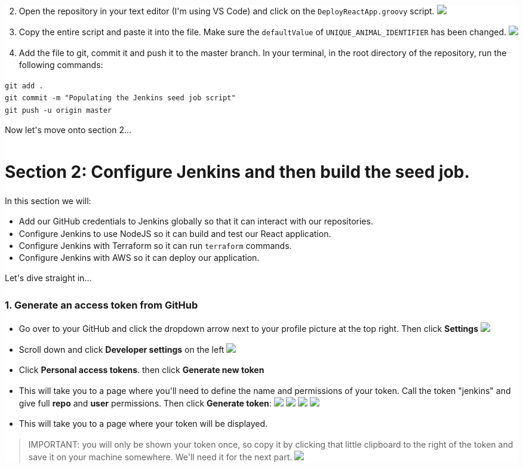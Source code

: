 2. Open the repository in your text editor (I'm using VS Code) and click on the `DeployReactApp.groovy` script.
![](readme_images/jenkins_dsl.png)

3. Copy the entire script and paste it into the file. Make sure the `defaultValue` of `UNIQUE_ANIMAL_IDENTIFIER` has been changed.
![](readme_images/pasted_jenkins_dsl.png)

4. Add the file to git, commit it and push it to the master branch. In your terminal, in the root directory of the repository, run the following commands:

```
git add .
git commit -m "Populating the Jenkins seed job script"
git push -u origin master
```

Now let's move onto section 2...

# Section 2: Configure Jenkins and then build the seed job.

In this section we will:
- Add our GitHub credentials to Jenkins globally so that it can interact with our repositories.  
- Configure Jenkins to use NodeJS so it can build and test our React application.
- Configure Jenkins with Terraform so it can run `terraform` commands.
- Configure Jenkins with AWS so it can deploy our application.

Let's dive straight in...

### 1. Generate an access token from GitHub

- Go over to your GitHub and click the dropdown arrow next to your profile picture at the top right. Then click **Settings**
![](readme_images/gh.png)

- Scroll down and click **Developer settings** on the left
![](readme_images/dev_settings.png)
- Click **Personal access tokens**. then click **Generate new token**
- This will take you to a page where you'll need to define the name and permissions of your token. Call the token "jenkins" and give full **repo** and **user** permissions. Then click **Generate token**:
![](readme_images/note.png)
![](readme_images/repo.png)
![](readme_images/user.png)
![](readme_images/gen.png)
- This will take you to a page where your token will be displayed.
> IMPORTANT: you will only be shown your token once, so copy it by clicking that little clipboard to the right of the token and save it on your machine somewhere. We'll need it for the next part.
![](readme_images/token.png)
